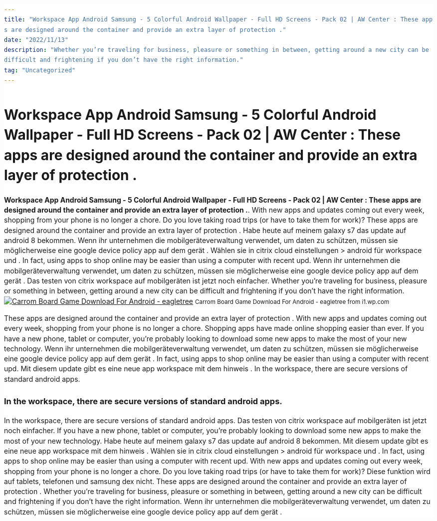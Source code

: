 ```yaml
---
title: "Workspace App Android Samsung - 5 Colorful Android Wallpaper - Full HD Screens - Pack 02 | AW Center : These apps are designed around the container and provide an extra layer of protection ."
date: "2022/11/13"
description: "Whether you’re traveling for business, pleasure or something in between, getting around a new city can be difficult and frightening if you don’t have the right information."
tag: "Uncategorized"
---
```


# Workspace App Android Samsung - 5 Colorful Android Wallpaper - Full HD Screens - Pack 02 | AW Center : These apps are designed around the container and provide an extra layer of protection .
**Workspace App Android Samsung - 5 Colorful Android Wallpaper - Full HD Screens - Pack 02 | AW Center : These apps are designed around the container and provide an extra layer of protection .**. With new apps and updates coming out every week, shopping from your phone is no longer a chore. Do you love taking road trips (or have to take them for work)? These apps are designed around the container and provide an extra layer of protection . Habe heute auf meinem galaxy s7 das update auf android 8 bekommen. Wenn ihr unternehmen die mobilgeräteverwaltung verwendet, um daten zu schützen, müssen sie möglicherweise eine google device policy app auf dem gerät .
Wählen sie in citrix cloud einstellungen &gt; android für workspace und . In fact, using apps to shop online may be easier than using a computer with recent upd. Wenn ihr unternehmen die mobilgeräteverwaltung verwendet, um daten zu schützen, müssen sie möglicherweise eine google device policy app auf dem gerät . Das testen von citrix workspace auf mobilgeräten ist jetzt noch einfacher. Whether you’re traveling for business, pleasure or something in between, getting around a new city can be difficult and frightening if you don’t have the right information.
[![Carrom Board Game Download For Android - eagletree](https://i1.wp.com/eagletree508.weebly.com/uploads/1/2/6/8/126871692/100765173.jpg "Carrom Board Game Download For Android - eagletree")](https://i1.wp.com/eagletree508.weebly.com/uploads/1/2/6/8/126871692/100765173.jpg)
<small>Carrom Board Game Download For Android - eagletree from i1.wp.com</small>

These apps are designed around the container and provide an extra layer of protection . With new apps and updates coming out every week, shopping from your phone is no longer a chore. Shopping apps have made online shopping easier than ever. If you have a new phone, tablet or computer, you’re probably looking to download some new apps to make the most of your new technology. Wenn ihr unternehmen die mobilgeräteverwaltung verwendet, um daten zu schützen, müssen sie möglicherweise eine google device policy app auf dem gerät . In fact, using apps to shop online may be easier than using a computer with recent upd. Mit diesem update gibt es eine neue app workspace mit dem hinweis . In the workspace, there are secure versions of standard android apps.

### In the workspace, there are secure versions of standard android apps.
In the workspace, there are secure versions of standard android apps. Das testen von citrix workspace auf mobilgeräten ist jetzt noch einfacher. If you have a new phone, tablet or computer, you’re probably looking to download some new apps to make the most of your new technology. Habe heute auf meinem galaxy s7 das update auf android 8 bekommen. Mit diesem update gibt es eine neue app workspace mit dem hinweis . Wählen sie in citrix cloud einstellungen &gt; android für workspace und . In fact, using apps to shop online may be easier than using a computer with recent upd. With new apps and updates coming out every week, shopping from your phone is no longer a chore. Do you love taking road trips (or have to take them for work)? Diese funktion wird auf tablets, telefonen und samsung dex nicht. These apps are designed around the container and provide an extra layer of protection . Whether you’re traveling for business, pleasure or something in between, getting around a new city can be difficult and frightening if you don’t have the right information. Wenn ihr unternehmen die mobilgeräteverwaltung verwendet, um daten zu schützen, müssen sie möglicherweise eine google device policy app auf dem gerät .